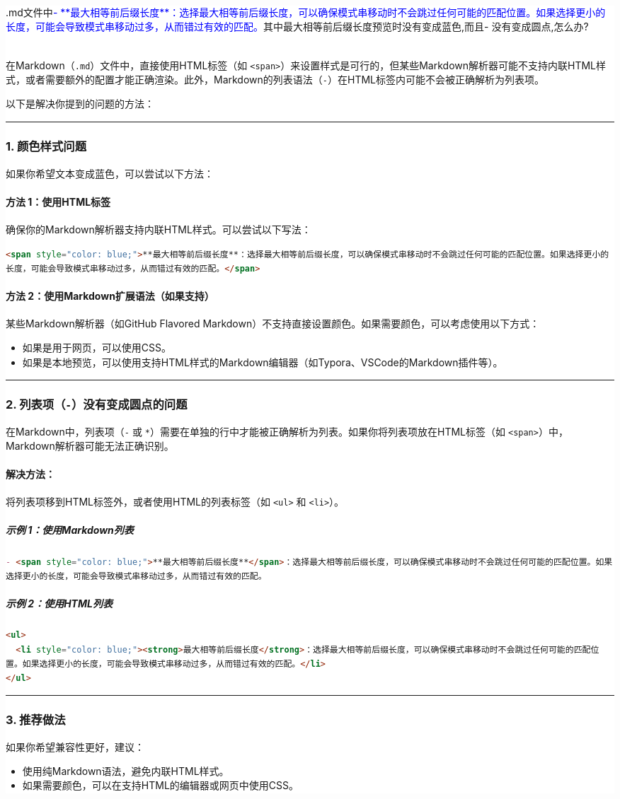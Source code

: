 <div class="blue-highlight">
.md文件中<span style="color: blue;">- **最大相等前后缀长度**：选择最大相等前后缀长度，可以确保模式串移动时不会跳过任何可能的匹配位置。如果选择更小的长度，可能会导致模式串移动过多，从而错过有效的匹配。</span>其中最大相等前后缀长度预览时没有变成蓝色,而且- 没有变成圆点,怎么办?
</div>
<br>

在Markdown（`.md`）文件中，直接使用HTML标签（如 `<span>`）来设置样式是可行的，但某些Markdown解析器可能不支持内联HTML样式，或者需要额外的配置才能正确渲染。此外，Markdown的列表语法（`-`）在HTML标签内可能不会被正确解析为列表项。

以下是解决你提到的问题的方法：

---

### 1. **颜色样式问题**
如果你希望文本变成蓝色，可以尝试以下方法：

#### 方法 1：使用HTML标签
确保你的Markdown解析器支持内联HTML样式。可以尝试以下写法：
```html
<span style="color: blue;">**最大相等前后缀长度**：选择最大相等前后缀长度，可以确保模式串移动时不会跳过任何可能的匹配位置。如果选择更小的长度，可能会导致模式串移动过多，从而错过有效的匹配。</span>
```

#### 方法 2：使用Markdown扩展语法（如果支持）
某些Markdown解析器（如GitHub Flavored Markdown）不支持直接设置颜色。如果需要颜色，可以考虑使用以下方式：
- 如果是用于网页，可以使用CSS。
- 如果是本地预览，可以使用支持HTML样式的Markdown编辑器（如Typora、VSCode的Markdown插件等）。

---

### 2. **列表项（`-`）没有变成圆点的问题**
在Markdown中，列表项（`-` 或 `*`）需要在单独的行中才能被正确解析为列表。如果你将列表项放在HTML标签（如 `<span>`）中，Markdown解析器可能无法正确识别。

#### 解决方法：
将列表项移到HTML标签外，或者使用HTML的列表标签（如 `<ul>` 和 `<li>`）。

##### 示例 1：使用Markdown列表
```markdown
- <span style="color: blue;">**最大相等前后缀长度**</span>：选择最大相等前后缀长度，可以确保模式串移动时不会跳过任何可能的匹配位置。如果选择更小的长度，可能会导致模式串移动过多，从而错过有效的匹配。
```

##### 示例 2：使用HTML列表
```html
<ul>
  <li style="color: blue;"><strong>最大相等前后缀长度</strong>：选择最大相等前后缀长度，可以确保模式串移动时不会跳过任何可能的匹配位置。如果选择更小的长度，可能会导致模式串移动过多，从而错过有效的匹配。</li>
</ul>
```

---

### 3. **推荐做法**
如果你希望兼容性更好，建议：
- 使用纯Markdown语法，避免内联HTML样式。
- 如果需要颜色，可以在支持HTML的编辑器或网页中使用CSS。
